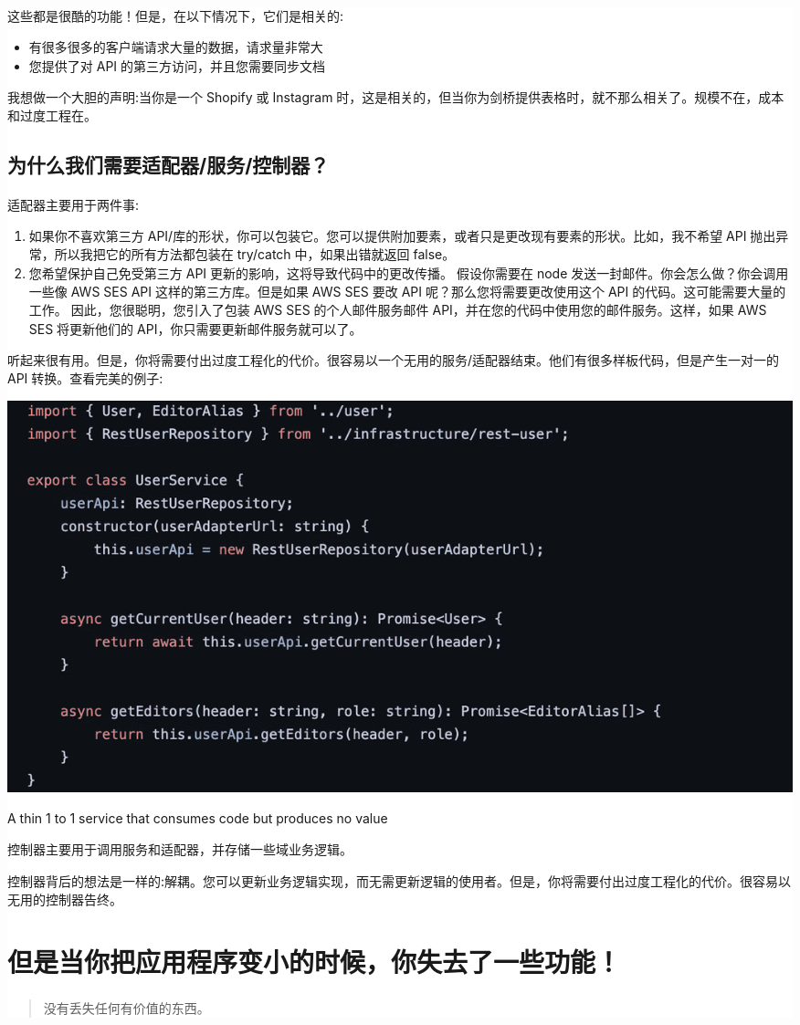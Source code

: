 这些都是很酷的功能！但是，在以下情况下，它们是相关的:

*   有很多很多的客户端请求大量的数据，请求量非常大
*   您提供了对 API 的第三方访问，并且您需要同步文档

我想做一个大胆的声明:当你是一个 Shopify 或 Instagram 时，这是相关的，但当你为剑桥提供表格时，就不那么相关了。规模不在，成本和过度工程在。

## 为什么我们需要适配器/服务/控制器？

适配器主要用于两件事:

1.  如果你不喜欢第三方 API/库的形状，你可以包装它。您可以提供附加要素，或者只是更改现有要素的形状。比如，我不希望 API 抛出异常，所以我把它的所有方法都包装在 try/catch 中，如果出错就返回 false。
2.  您希望保护自己免受第三方 API 更新的影响，这将导致代码中的更改传播。
    假设你需要在 node 发送一封邮件。你会怎么做？你会调用一些像 AWS SES API 这样的第三方库。但是如果 AWS SES 要改 API 呢？那么您将需要更改使用这个 API 的代码。这可能需要大量的工作。
    因此，您很聪明，您引入了包装 AWS SES 的个人邮件服务邮件 API，并在您的代码中使用您的邮件服务。这样，如果 AWS SES 将更新他们的 API，你只需要更新邮件服务就可以了。

听起来很有用。但是，你将需要付出过度工程化的代价。很容易以一个无用的服务/适配器结束。他们有很多样板代码，但是产生一对一的 API 转换。查看完美的例子:

![](img/5c9d07f72ec8bf784c0fcfe8b968daeb.png)

A thin 1 to 1 service that consumes code but produces no value

控制器主要用于调用服务和适配器，并存储一些域业务逻辑。

控制器背后的想法是一样的:解耦。您可以更新业务逻辑实现，而无需更新逻辑的使用者。但是，你将需要付出过度工程化的代价。很容易以无用的控制器告终。

# 但是当你把应用程序变小的时候，你失去了一些功能！

> 没有丢失任何有价值的东西。
